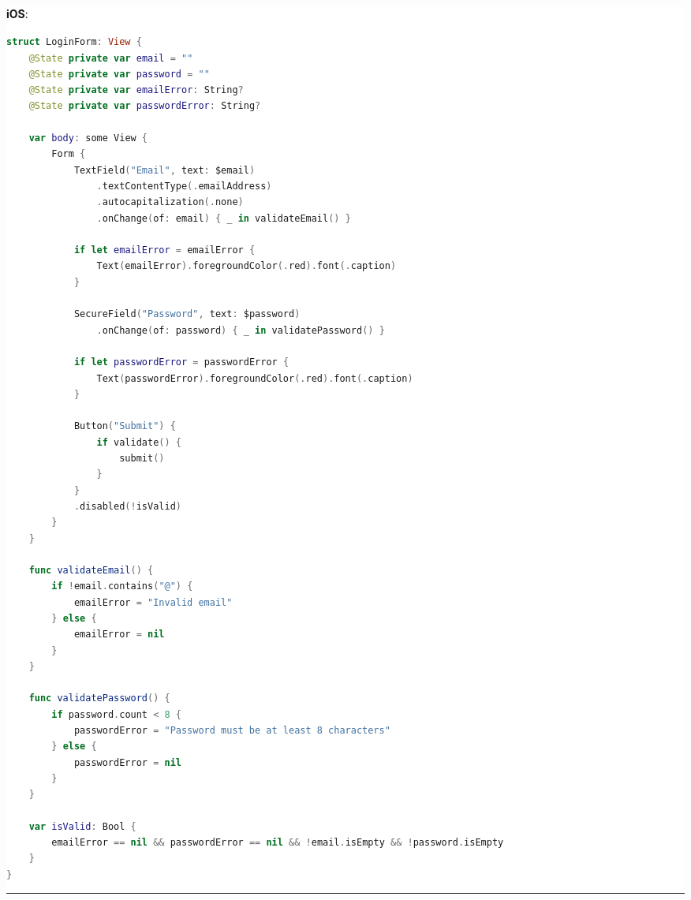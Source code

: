 **iOS**:
```swift
struct LoginForm: View {
    @State private var email = ""
    @State private var password = ""
    @State private var emailError: String?
    @State private var passwordError: String?
    
    var body: some View {
        Form {
            TextField("Email", text: $email)
                .textContentType(.emailAddress)
                .autocapitalization(.none)
                .onChange(of: email) { _ in validateEmail() }
            
            if let emailError = emailError {
                Text(emailError).foregroundColor(.red).font(.caption)
            }
            
            SecureField("Password", text: $password)
                .onChange(of: password) { _ in validatePassword() }
            
            if let passwordError = passwordError {
                Text(passwordError).foregroundColor(.red).font(.caption)
            }
            
            Button("Submit") {
                if validate() {
                    submit()
                }
            }
            .disabled(!isValid)
        }
    }
    
    func validateEmail() {
        if !email.contains("@") {
            emailError = "Invalid email"
        } else {
            emailError = nil
        }
    }
    
    func validatePassword() {
        if password.count < 8 {
            passwordError = "Password must be at least 8 characters"
        } else {
            passwordError = nil
        }
    }
    
    var isValid: Bool {
        emailError == nil && passwordError == nil && !email.isEmpty && !password.isEmpty
    }
}
```

---